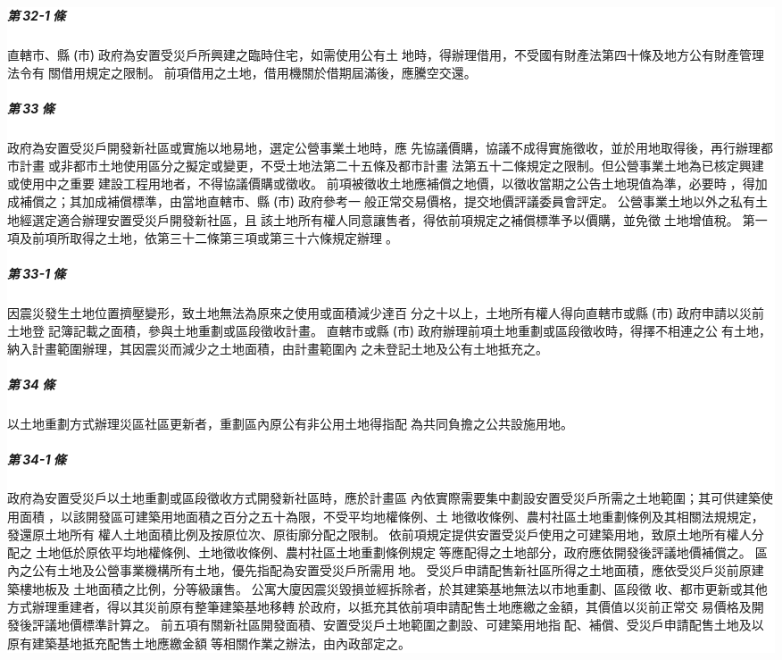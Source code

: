 
##### 第 32-1 條
直轄市、縣 (市) 政府為安置受災戶所興建之臨時住宅，如需使用公有土
地時，得辦理借用，不受國有財產法第四十條及地方公有財產管理法令有
關借用規定之限制。
前項借用之土地，借用機關於借期屆滿後，應騰空交還。


##### 第 33 條
政府為安置受災戶開發新社區或實施以地易地，選定公營事業土地時，應
先協議價購，協議不成得實施徵收，並於用地取得後，再行辦理都市計畫
或非都市土地使用區分之擬定或變更，不受土地法第二十五條及都市計畫
法第五十二條規定之限制。但公營事業土地為已核定興建或使用中之重要
建設工程用地者，不得協議價購或徵收。
前項被徵收土地應補償之地價，以徵收當期之公告土地現值為準，必要時
，得加成補償之；其加成補償標準，由當地直轄市、縣 (市) 政府參考一
般正常交易價格，提交地價評議委員會評定。
公營事業土地以外之私有土地經選定適合辦理安置受災戶開發新社區，且
該土地所有權人同意讓售者，得依前項規定之補償標準予以價購，並免徵
土地增值稅。
第一項及前項所取得之土地，依第三十二條第三項或第三十六條規定辦理
。


##### 第 33-1 條
因震災發生土地位置擠壓變形，致土地無法為原來之使用或面積減少達百
分之十以上，土地所有權人得向直轄市或縣 (市) 政府申請以災前土地登
記簿記載之面積，參與土地重劃或區段徵收計畫。
直轄市或縣 (市) 政府辦理前項土地重劃或區段徵收時，得擇不相連之公
有土地，納入計畫範圍辦理，其因震災而減少之土地面積，由計畫範圍內
之未登記土地及公有土地抵充之。


##### 第 34 條
以土地重劃方式辦理災區社區更新者，重劃區內原公有非公用土地得指配
為共同負擔之公共設施用地。

##### 第 34-1 條
政府為安置受災戶以土地重劃或區段徵收方式開發新社區時，應於計畫區
內依實際需要集中劃設安置受災戶所需之土地範圍；其可供建築使用面積
，以該開發區可建築用地面積之百分之五十為限，不受平均地權條例、土
地徵收條例、農村社區土地重劃條例及其相關法規規定，發還原土地所有
權人土地面積比例及按原位次、原街廓分配之限制。
依前項規定提供安置受災戶使用之可建築用地，致原土地所有權人分配之
土地低於原依平均地權條例、土地徵收條例、農村社區土地重劃條例規定
等應配得之土地部分，政府應依開發後評議地價補償之。
區內之公有土地及公營事業機構所有土地，優先指配為安置受災戶所需用
地。
受災戶申請配售新社區所得之土地面積，應依受災戶災前原建築樓地板及
土地面積之比例，分等級讓售。
公寓大廈因震災毀損並經拆除者，於其建築基地無法以市地重劃、區段徵
收、都市更新或其他方式辦理重建者，得以其災前原有整筆建築基地移轉
於政府，以抵充其依前項申請配售土地應繳之金額，其價值以災前正常交
易價格及開發後評議地價標準計算之。
前五項有關新社區開發面積、安置受災戶土地範圍之劃設、可建築用地指
配、補償、受災戶申請配售土地及以原有建築基地抵充配售土地應繳金額
等相關作業之辦法，由內政部定之。
